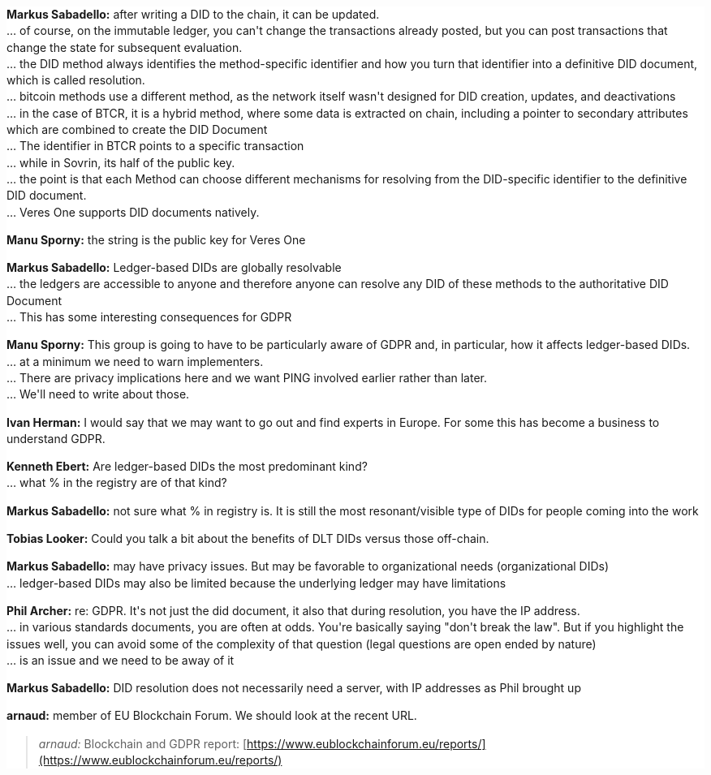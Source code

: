 **Markus Sabadello:** after writing a DID to the chain, it can be updated.  
… of course, on the immutable ledger, you can't change the transactions already posted, but you can post transactions that change the state for subsequent evaluation.  
… the DID method always identifies the method-specific identifier and how you turn that identifier into a definitive DID document, which is called resolution.  
… bitcoin methods use a different method, as the network itself wasn't designed for DID creation, updates, and deactivations  
… in the case of BTCR, it is a hybrid method, where some data is extracted on chain, including a pointer to secondary attributes which are combined to create the DID Document  
… The identifier in BTCR points to a specific transaction  
… while in Sovrin, its half of the public key.  
… the point is that each Method can choose different mechanisms for resolving from the DID-specific identifier to the definitive DID document.  
… Veres One supports DID documents natively.  

**Manu Sporny:** the string is the public key for Veres One  

**Markus Sabadello:** Ledger-based DIDs are globally resolvable  
… the ledgers are accessible to anyone and therefore anyone can resolve any DID of these methods to the authoritative DID Document  
… This has some interesting consequences for GDPR  

**Manu Sporny:** This group is going to have to be particularly aware of GDPR and, in particular, how it affects ledger-based DIDs.  
… at a minimum we need to warn implementers.  
… There are privacy implications here and we want PING involved earlier rather than later.  
… We'll need to write about those.  

**Ivan Herman:** I would say that we may want to go out and find experts in Europe. For some this has become a business to understand GDPR.  

**Kenneth Ebert:** Are ledger-based DIDs the most predominant kind?  
… what % in the registry are of that kind?  

**Markus Sabadello:** not sure what % in registry is. It is still the most resonant/visible type of DIDs for people coming into the work  

**Tobias Looker:** Could you talk a bit about the benefits of DLT DIDs versus those off-chain.  

**Markus Sabadello:** may have privacy issues. But may be favorable to organizational needs (organizational DIDs)  
… ledger-based DIDs may also be limited because the underlying ledger may have limitations  

**Phil Archer:** re: GDPR. It's not just the did document, it also that during resolution, you have the IP address.  
… in various standards documents, you are often at odds. You're basically saying "don't break the law". But if you highlight the issues well, you can avoid some of the complexity of that question (legal questions are open ended by nature)  
… is an issue and we need to be away of it  

**Markus Sabadello:** DID resolution does not necessarily need a server, with IP addresses as Phil brought up  

**arnaud:** member of EU Blockchain Forum. We should look at the recent URL.  

> *arnaud:* Blockchain and GDPR report: [https://www.eublockchainforum.eu/reports/](https://www.eublockchainforum.eu/reports/)
